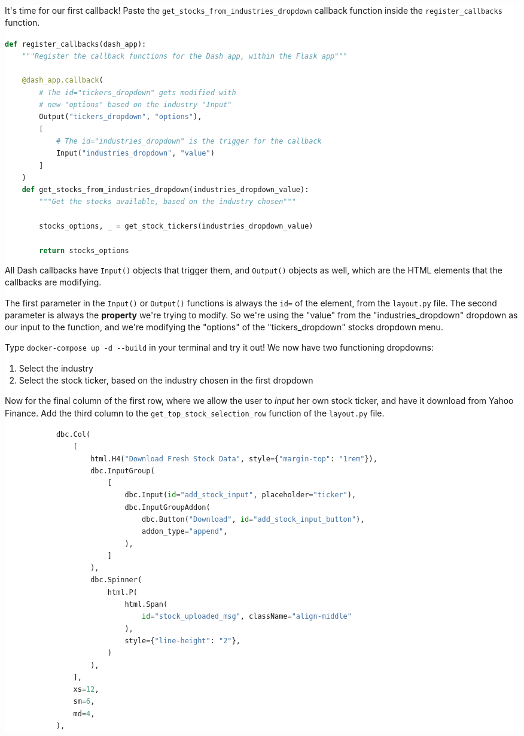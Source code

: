 It's time for our first callback! Paste the `get_stocks_from_industries_dropdown` callback function inside the `register_callbacks` function. 

```python
def register_callbacks(dash_app):
    """Register the callback functions for the Dash app, within the Flask app"""

    @dash_app.callback(
        # The id="tickers_dropdown" gets modified with
        # new "options" based on the industry "Input"
        Output("tickers_dropdown", "options"), 
        [
            # The id="industries_dropdown" is the trigger for the callback
            Input("industries_dropdown", "value")
        ]
    )
    def get_stocks_from_industries_dropdown(industries_dropdown_value):
        """Get the stocks available, based on the industry chosen"""

        stocks_options, _ = get_stock_tickers(industries_dropdown_value)

        return stocks_options
```

All Dash callbacks have `Input()` objects that trigger them, and `Output()` objects as well, which are the HTML elements that the callbacks are modifying.

The first parameter in the `Input()` or `Output()` functions is always the `id=` of the element, from the `layout.py` file. The second parameter is always the **property** we're trying to modify. So we're using the "value" from the "industries_dropdown" dropdown as our input to the function, and we're modifying the "options" of the "tickers_dropdown" stocks dropdown menu.

Type `docker-compose up -d --build` in your terminal and try it out! We now have two functioning dropdowns:
1. Select the industry
2. Select the stock ticker, based on the industry chosen in the first dropdown

Now for the final column of the first row, where we allow the user to *input* her own stock ticker, and have it download from Yahoo Finance. Add the third column to the `get_top_stock_selection_row` function of the `layout.py` file.

```python
            dbc.Col(
                [
                    html.H4("Download Fresh Stock Data", style={"margin-top": "1rem"}),
                    dbc.InputGroup(
                        [
                            dbc.Input(id="add_stock_input", placeholder="ticker"),
                            dbc.InputGroupAddon(
                                dbc.Button("Download", id="add_stock_input_button"),
                                addon_type="append",
                            ),
                        ]
                    ),
                    dbc.Spinner(
                        html.P(
                            html.Span(
                                id="stock_uploaded_msg", className="align-middle"
                            ),
                            style={"line-height": "2"},
                        )
                    ),
                ],
                xs=12,
                sm=6,
                md=4,
            ),
```